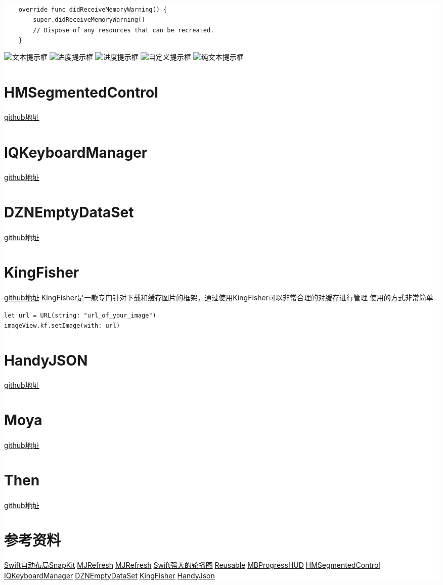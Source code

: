 ```
    override func didReceiveMemoryWarning() {  
        super.didReceiveMemoryWarning()  
        // Dispose of any resources that can be recreated.  
    }  
```
![文本提示框](/assets/ios_framework/if_21.png)
![进度提示框](/assets/ios_framework/if_22.png)
![进度提示框](/assets/ios_framework/if_23.png)
![自定义提示框](/assets/ios_framework/if_24.png)
![纯文本提示框](/assets/ios_framework/if_25.png)

# HMSegmentedControl
[github地址](https://github.com/HeshamMegid/HMSegmentedControl)


# IQKeyboardManager
[github地址](https://github.com/hackiftekhar/IQKeyboardManager)

# DZNEmptyDataSet
[github地址](https://github.com/dzenbot/DZNEmptyDataSet)

# KingFisher
[github地址](https://github.com/onevcat/Kingfisher)
KingFisher是一款专门针对下载和缓存图片的框架，通过使用KingFisher可以非常合理的对缓存进行管理
使用的方式非常简单
```
let url = URL(string: "url_of_your_image")
imageView.kf.setImage(with: url)
```

# HandyJSON
[github地址](https://github.com/alibaba/handyjson)

# Moya
[github地址](https://github.com/Moya/Moya)

# Then
[github地址](https://github.com/devxoul/Then)


# 参考资料
[Swift自动布局SnapKit](https://www.jianshu.com/p/2bad53a2a180)
[MJRefresh](https://www.jianshu.com/p/cd5640be74da)
[MJRefresh](http://www.hangge.com/blog/cache/detail_1406.html)
[Swift强大的轮播图](https://www.jianshu.com/p/de861704ceaa)
[Reusable](https://www.jianshu.com/p/255e02337176)
[MBProgressHUD](https://www.jianshu.com/p/d1f3f3535f03)
[HMSegmentedControl](https://blog.csdn.net/gfl_emily/article/details/73647223)
[IQKeyboardManager](https://www.jianshu.com/p/01c0682003a9)
[DZNEmptyDataSet](https://blog.csdn.net/sinat_28709097/article/details/52101211)
[KingFisher](https://blog.csdn.net/brycegao321/article/details/77892323)
[HandyJson](https://www.cnblogs.com/yajunLi/p/7121950.html)